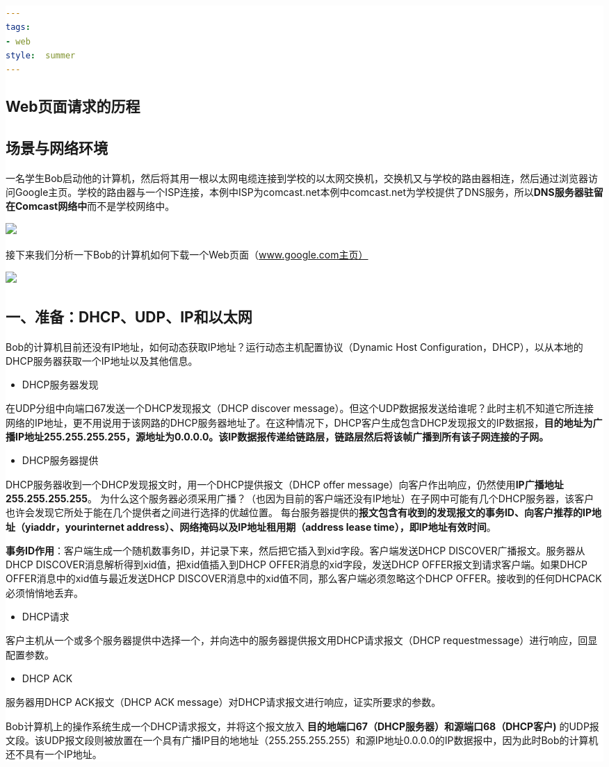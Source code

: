```yaml
---
tags: 
- web
style:  summer
---
```



## Web页面请求的历程



## **场景与网络环境**

一名学生Bob启动他的计算机，然后将其用一根以太网电缆连接到学校的以太网交换机，交换机又与学校的路由器相连，然后通过浏览器访问Google主页。学校的路由器与一个ISP连接，本例中ISP为comcast.net本例中comcast.net为学校提供了DNS服务，所以**DNS服务器驻留在Comcast网络中**而不是学校网络中。

![](https://mmbiz.qpic.cn/mmbiz_png/88IXhNkSic6fY2WYCZclia2F8dHGamhTtubPtaDOvDtn8mt3oVCOfldtp7KibmDXHTjJ17oXghibxhhkR4Hibt5LFag/640?wx_fmt=png&tp=webp&wxfrom=5&wx_lazy=1&wx_co=1)

接下来我们分析一下Bob的计算机如何下载一个Web页面（www.google.com主页）

![](https://mmbiz.qpic.cn/mmbiz_png/88IXhNkSic6fY2WYCZclia2F8dHGamhTtu8yqOcwvcOia70UMgHsNV3kTiaMhx4lG1hegOufL7ygHw5jct1VcCvnibQ/640?wx_fmt=png&tp=webp&wxfrom=5&wx_lazy=1&wx_co=1)

## 一、**准备：DHCP、UDP、IP和以太网**

Bob的计算机目前还没有IP地址，如何动态获取IP地址？运行动态主机配置协议（Dynamic Host Configuration，DHCP），以从本地的DHCP服务器获取一个IP地址以及其他信息。

- DHCP服务器发现

在UDP分组中向端口67发送一个DHCP发现报文（DHCP discover message）。但这个UDP数据报发送给谁呢？此时主机不知道它所连接网络的IP地址，更不用说用于该网路的DHCP服务器地址了。在这种情况下，DHCP客户生成包含DHCP发现报文的IP数据报，**目的地址为广播IP地址255.255.255.255，源地址为0.0.0.0。该IP数据报传递给链路层，链路层然后将该帧广播到所有该子网连接的子网。**

- DHCP服务器提供

DHCP服务器收到一个DHCP发现报文时，用一个DHCP提供报文（DHCP offer message）向客户作出响应，仍然使用**IP广播地址255.255.255.255**。 为什么这个服务器必须采用广播？（也因为目前的客户端还没有IP地址）在子网中可能有几个DHCP服务器，该客户也许会发现它所处于能在几个提供者之间进行选择的优越位置。
每台服务器提供的**报文包含有收到的发现报文的事务ID、向客户推荐的IP地址（yiaddr，yourinternet address）、网络掩码以及IP地址租用期（address lease time），即IP地址有效时间**。

**事务ID作用**：客户端生成一个随机数事务ID，并记录下来，然后把它插入到xid字段。客户端发送DHCP DISCOVER广播报文。服务器从DHCP DISCOVER消息解析得到xid值，把xid值插入到DHCP OFFER消息的xid字段，发送DHCP OFFER报文到请求客户端。如果DHCP OFFER消息中的xid值与最近发送DHCP DISCOVER消息中的xid值不同，那么客户端必须忽略这个DHCP OFFER。接收到的任何DHCPACK必须悄悄地丢弃。


- DHCP请求

客户主机从一个或多个服务器提供中选择一个，并向选中的服务器提供报文用DHCP请求报文（DHCP requestmessage）进行响应，回显配置参数。

- DHCP ACK

服务器用DHCP ACK报文（DHCP ACK message）对DHCP请求报文进行响应，证实所要求的参数。

Bob计算机上的操作系统生成一个DHCP请求报文，并将这个报文放入 **目的地端口67（DHCP服务器）和源端口68（DHCP客户)** 的UDP报文段。该UDP报文段则被放置在一个具有广播IP目的地地址（255.255.255.255）和源IP地址0.0.0.0的IP数据报中，因为此时Bob的计算机还不具有一个IP地址。
